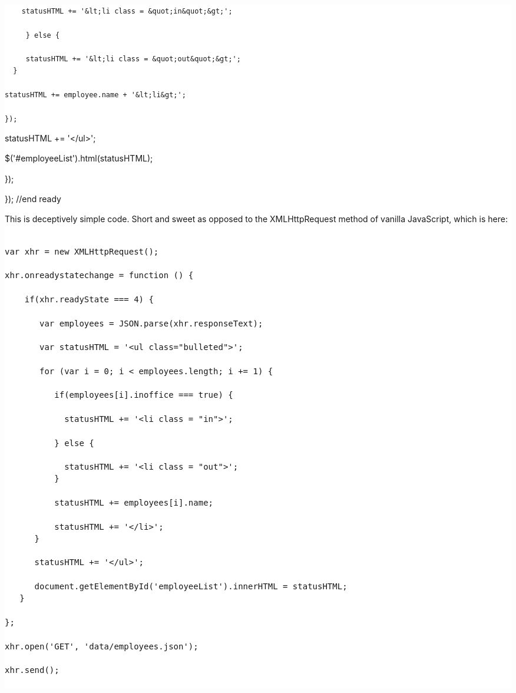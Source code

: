         statusHTML += '&lt;li class = &quot;in&quot;&gt;';

         } else {

         statusHTML += '&lt;li class = &quot;out&quot;&gt;';
      }

    statusHTML += employee.name + '&lt;li&gt;';

    });

statusHTML += '&lt;/ul&gt;';

$('#employeeList').html(statusHTML);

  });

}); //end ready

</pre>

This is deceptively simple code. Short and sweet as opposed to the XMLHttpRequest method of vanilla JavaScript, which is here:

<pre class="lang:javascript decode:1 " >

var xhr = new XMLHttpRequest();

xhr.onreadystatechange = function () {

    if(xhr.readyState === 4) {

       var employees = JSON.parse(xhr.responseText);

       var statusHTML = '&lt;ul class=&quot;bulleted&quot;&gt;';

       for (var i = 0; i &lt; employees.length; i += 1) {

          if(employees[i].inoffice === true) {

            statusHTML += '&lt;li class = &quot;in&quot;&gt;';

          } else {

            statusHTML += '&lt;li class = &quot;out&quot;&gt;';
          }

          statusHTML += employees[i].name;

          statusHTML += '&lt;/li&gt;';
      }

      statusHTML += '&lt;/ul&gt;';

      document.getElementById('employeeList').innerHTML = statusHTML;
   }

};

xhr.open('GET', 'data/employees.json');

xhr.send();

</pre>
